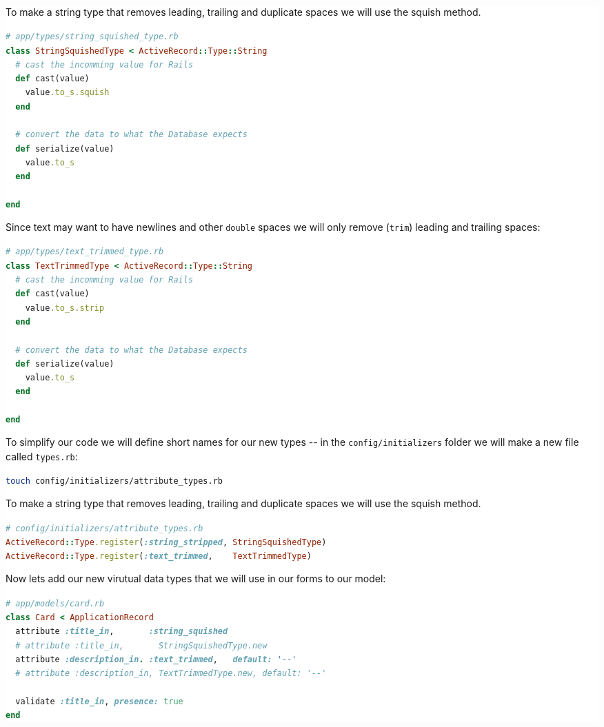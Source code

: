 To make a string type that removes leading, trailing and duplicate spaces we will use the squish method.
```ruby
# app/types/string_squished_type.rb
class StringSquishedType < ActiveRecord::Type::String
  # cast the incomming value for Rails
  def cast(value)
    value.to_s.squish
  end

  # convert the data to what the Database expects
  def serialize(value)
    value.to_s
  end

end
```

Since text may want to have newlines and other `double` spaces we will only remove (`trim`) leading and trailing spaces:
```ruby
# app/types/text_trimmed_type.rb
class TextTrimmedType < ActiveRecord::Type::String
  # cast the incomming value for Rails
  def cast(value)
    value.to_s.strip
  end

  # convert the data to what the Database expects
  def serialize(value)
    value.to_s
  end

end
```

To simplify our code we will define short names for our new types -- in the `config/initializers` folder we will make a new file called `types.rb`:
```bash
touch config/initializers/attribute_types.rb
```

To make a string type that removes leading, trailing and duplicate spaces we will use the squish method.
```ruby
# config/initializers/attribute_types.rb
ActiveRecord::Type.register(:string_stripped, StringSquishedType)
ActiveRecord::Type.register(:text_trimmed,    TextTrimmedType)
```

Now lets add our new virutual data types that we will use in our forms to our model:
```ruby
# app/models/card.rb
class Card < ApplicationRecord
  attribute :title_in,       :string_squished
  # attribute :title_in,       StringSquishedType.new
  attribute :description_in. :text_trimmed,   default: '--'
  # attribute :description_in, TextTrimmedType.new, default: '--'

  validate :title_in, presence: true
end
```
